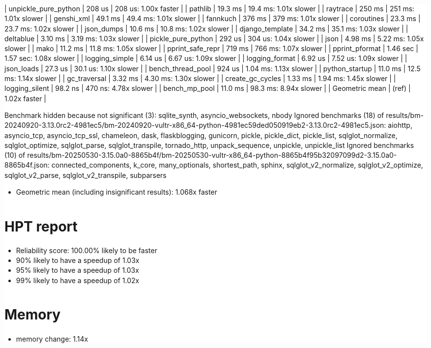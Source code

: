 | unpickle_pure_python       | 208 us                                                                 | 208 us: 1.00x faster                                                  |
| pathlib                    | 19.3 ms                                                                | 19.4 ms: 1.01x slower                                                 |
| raytrace                   | 250 ms                                                                 | 251 ms: 1.01x slower                                                  |
| genshi_xml                 | 49.1 ms                                                                | 49.4 ms: 1.01x slower                                                 |
| fannkuch                   | 376 ms                                                                 | 379 ms: 1.01x slower                                                  |
| coroutines                 | 23.3 ms                                                                | 23.7 ms: 1.02x slower                                                 |
| json_dumps                 | 10.6 ms                                                                | 10.8 ms: 1.02x slower                                                 |
| django_template            | 34.2 ms                                                                | 35.1 ms: 1.03x slower                                                 |
| deltablue                  | 3.10 ms                                                                | 3.19 ms: 1.03x slower                                                 |
| pickle_pure_python         | 292 us                                                                 | 304 us: 1.04x slower                                                  |
| json                       | 4.98 ms                                                                | 5.22 ms: 1.05x slower                                                 |
| mako                       | 11.2 ms                                                                | 11.8 ms: 1.05x slower                                                 |
| pprint_safe_repr           | 719 ms                                                                 | 766 ms: 1.07x slower                                                  |
| pprint_pformat             | 1.46 sec                                                               | 1.57 sec: 1.08x slower                                                |
| logging_simple             | 6.14 us                                                                | 6.67 us: 1.09x slower                                                 |
| logging_format             | 6.92 us                                                                | 7.52 us: 1.09x slower                                                 |
| json_loads                 | 27.3 us                                                                | 30.1 us: 1.10x slower                                                 |
| bench_thread_pool          | 924 us                                                                 | 1.04 ms: 1.13x slower                                                 |
| python_startup             | 11.0 ms                                                                | 12.5 ms: 1.14x slower                                                 |
| gc_traversal               | 3.32 ms                                                                | 4.30 ms: 1.30x slower                                                 |
| create_gc_cycles           | 1.33 ms                                                                | 1.94 ms: 1.45x slower                                                 |
| logging_silent             | 98.2 ns                                                                | 470 ns: 4.78x slower                                                  |
| bench_mp_pool              | 11.0 ms                                                                | 98.3 ms: 8.94x slower                                                 |
| Geometric mean             | (ref)                                                                  | 1.02x faster                                                          |

Benchmark hidden because not significant (3): sqlite_synth, asyncio_websockets, nbody
Ignored benchmarks (18) of results/bm-20240920-3.13.0rc2-4981ec5/bm-20240920-vultr-x86_64-python-4981ec59ded050919eb2-3.13.0rc2-4981ec5.json: aiohttp, asyncio_tcp, asyncio_tcp_ssl, chameleon, dask, flaskblogging, gunicorn, pickle, pickle_dict, pickle_list, sqlglot_normalize, sqlglot_optimize, sqlglot_parse, sqlglot_transpile, tornado_http, unpack_sequence, unpickle, unpickle_list
Ignored benchmarks (10) of results/bm-20250530-3.15.0a0-8865b4f/bm-20250530-vultr-x86_64-python-8865b4f95b32097099d2-3.15.0a0-8865b4f.json: connected_components, k_core, many_optionals, shortest_path, sphinx, sqlglot_v2_normalize, sqlglot_v2_optimize, sqlglot_v2_parse, sqlglot_v2_transpile, subparsers

- Geometric mean (including insignificant results): 1.068x faster

# HPT report

- Reliability score: 100.00% likely to be faster
- 90% likely to have a speedup of 1.03x
- 95% likely to have a speedup of 1.03x
- 99% likely to have a speedup of 1.02x

# Memory
- memory change: 1.14x